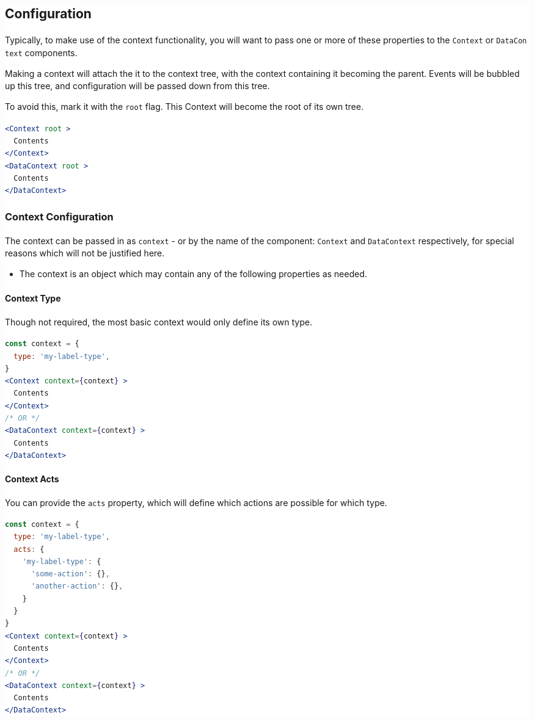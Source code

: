 
## <a name="config"></a>Configuration
Typically, to make use of the context functionality, you will want to pass one or more of these properties to the `Context` or `DataContext` components.

Making a context will attach the it to the context tree, with the context containing it becoming the parent. Events will be bubbled up this tree, and configuration will be passed down from this tree.

To avoid this, mark it with the `root` flag. This Context will become the root of its own tree.
```jsx
<Context root >
  Contents
</Context>
<DataContext root >
  Contents
</DataContext>
```

### <a name="config-context"></a>Context Configuration
The context can be passed in as `context` - or by the name of the component: `Context` and `DataContext` respectively, for special reasons which will not be justified here.

* The context is an object which may contain any of the following properties as needed.

#### <a name="config-context-type"></a>Context Type
Though not required, the most basic context would only define its own type.
```jsx
const context = {
  type: 'my-label-type',
}
<Context context={context} >
  Contents
</Context>
/* OR */
<DataContext context={context} >
  Contents
</DataContext>
```

#### <a name="config-context-acts"></a>Context Acts
You can provide the `acts` property, which will define which actions are possible for which type.
```jsx
const context = {
  type: 'my-label-type',
  acts: {
    'my-label-type': {
      'some-action': {},
      'another-action': {},
    }
  }
}
<Context context={context} >
  Contents
</Context>
/* OR */
<DataContext context={context} >
  Contents
</DataContext>
```
